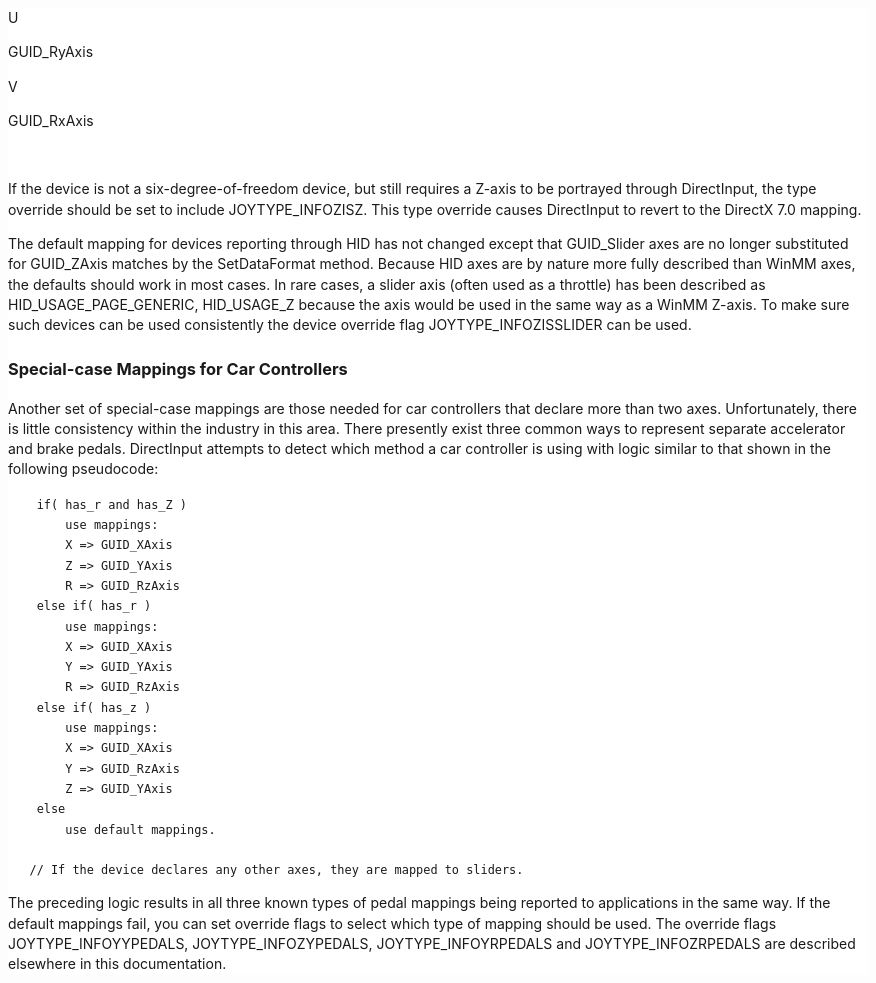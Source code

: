 <td><p>U</p></td>
<td><p>GUID_RyAxis</p></td>
</tr>
<tr class="even">
<td><p>V</p></td>
<td><p>GUID_RxAxis</p></td>
</tr>
</tbody>
</table>

 

If the device is not a six-degree-of-freedom device, but still requires a Z-axis to be portrayed through DirectInput, the type override should be set to include JOYTYPE\_INFOZISZ. This type override causes DirectInput to revert to the DirectX 7.0 mapping.

The default mapping for devices reporting through HID has not changed except that GUID\_Slider axes are no longer substituted for GUID\_ZAxis matches by the SetDataFormat method. Because HID axes are by nature more fully described than WinMM axes, the defaults should work in most cases. In rare cases, a slider axis (often used as a throttle) has been described as HID\_USAGE\_PAGE\_GENERIC, HID\_USAGE\_Z because the axis would be used in the same way as a WinMM Z-axis. To make sure such devices can be used consistently the device override flag JOYTYPE\_INFOZISSLIDER can be used.

### Special-case Mappings for Car Controllers

Another set of special-case mappings are those needed for car controllers that declare more than two axes. Unfortunately, there is little consistency within the industry in this area. There presently exist three common ways to represent separate accelerator and brake pedals. DirectInput attempts to detect which method a car controller is using with logic similar to that shown in the following pseudocode:

```
    if( has_r and has_Z )
        use mappings:
        X => GUID_XAxis
        Z => GUID_YAxis
        R => GUID_RzAxis
    else if( has_r )
        use mappings:
        X => GUID_XAxis
        Y => GUID_YAxis
        R => GUID_RzAxis
    else if( has_z )
        use mappings:
        X => GUID_XAxis
        Y => GUID_RzAxis
        Z => GUID_YAxis
    else
        use default mappings.

   // If the device declares any other axes, they are mapped to sliders.
```

The preceding logic results in all three known types of pedal mappings being reported to applications in the same way. If the default mappings fail, you can set override flags to select which type of mapping should be used. The override flags JOYTYPE\_INFOYYPEDALS, JOYTYPE\_INFOZYPEDALS, JOYTYPE\_INFOYRPEDALS and JOYTYPE\_INFOZRPEDALS are described elsewhere in this documentation.
